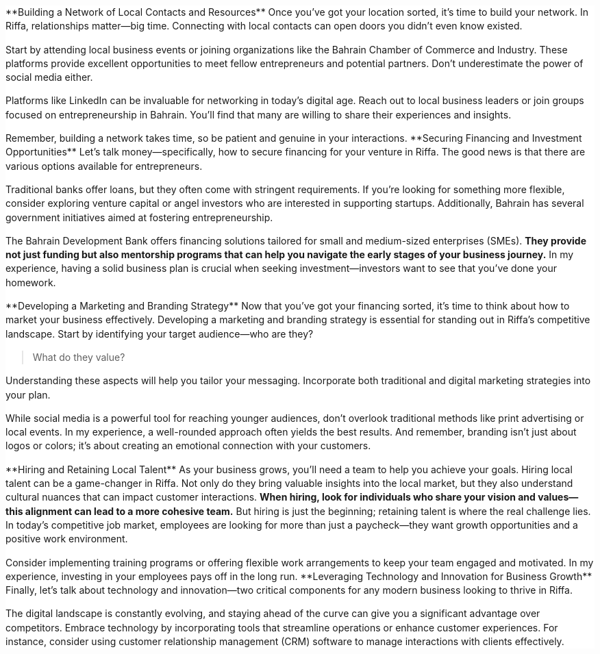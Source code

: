 \*\*Building a Network of Local Contacts and Resources\*\* Once you’ve got your location sorted, it’s time to build your network. In Riffa, relationships matter—big time. Connecting with local contacts can open doors you didn’t even know existed.   
  
Start by attending local business events or joining organizations like the Bahrain Chamber of Commerce and Industry. These platforms provide excellent opportunities to meet fellow entrepreneurs and potential partners. Don’t underestimate the power of social media either.   
  
Platforms like LinkedIn can be invaluable for networking in today’s digital age. Reach out to local business leaders or join groups focused on entrepreneurship in Bahrain. You’ll find that many are willing to share their experiences and insights.   
  
Remember, building a network takes time, so be patient and genuine in your interactions. \*\*Securing Financing and Investment Opportunities\*\* Let’s talk money—specifically, how to secure financing for your venture in Riffa. The good news is that there are various options available for entrepreneurs.   
  
Traditional banks offer loans, but they often come with stringent requirements. If you’re looking for something more flexible, consider exploring venture capital or angel investors who are interested in supporting startups. Additionally, Bahrain has several government initiatives aimed at fostering entrepreneurship.   
  
The Bahrain Development Bank offers financing solutions tailored for small and medium-sized enterprises (SMEs). **They provide not just funding but also mentorship programs that can help you navigate the early stages of your business journey.** In my experience, having a solid business plan is crucial when seeking investment—investors want to see that you’ve done your homework.   
  
\*\*Developing a Marketing and Branding Strategy\*\* Now that you’ve got your financing sorted, it’s time to think about how to market your business effectively. Developing a marketing and branding strategy is essential for standing out in Riffa’s competitive landscape. Start by identifying your target audience—who are they?
> What do they value?

Understanding these aspects will help you tailor your messaging. Incorporate both traditional and digital marketing strategies into your plan.   
  
While social media is a powerful tool for reaching younger audiences, don’t overlook traditional methods like print advertising or local events. In my experience, a well-rounded approach often yields the best results. And remember, branding isn’t just about logos or colors; it’s about creating an emotional connection with your customers.   
  
\*\*Hiring and Retaining Local Talent\*\* As your business grows, you’ll need a team to help you achieve your goals. Hiring local talent can be a game-changer in Riffa. Not only do they bring valuable insights into the local market, but they also understand cultural nuances that can impact customer interactions. **When hiring, look for individuals who share your vision and values—this alignment can lead to a more cohesive team.** But hiring is just the beginning; retaining talent is where the real challenge lies. In today’s competitive job market, employees are looking for more than just a paycheck—they want growth opportunities and a positive work environment.   
  
Consider implementing training programs or offering flexible work arrangements to keep your team engaged and motivated. In my experience, investing in your employees pays off in the long run. \*\*Leveraging Technology and Innovation for Business Growth\*\* Finally, let’s talk about technology and innovation—two critical components for any modern business looking to thrive in Riffa.   
  
The digital landscape is constantly evolving, and staying ahead of the curve can give you a significant advantage over competitors. Embrace technology by incorporating tools that streamline operations or enhance customer experiences. For instance, consider using customer relationship management (CRM) software to manage interactions with clients effectively.   
  